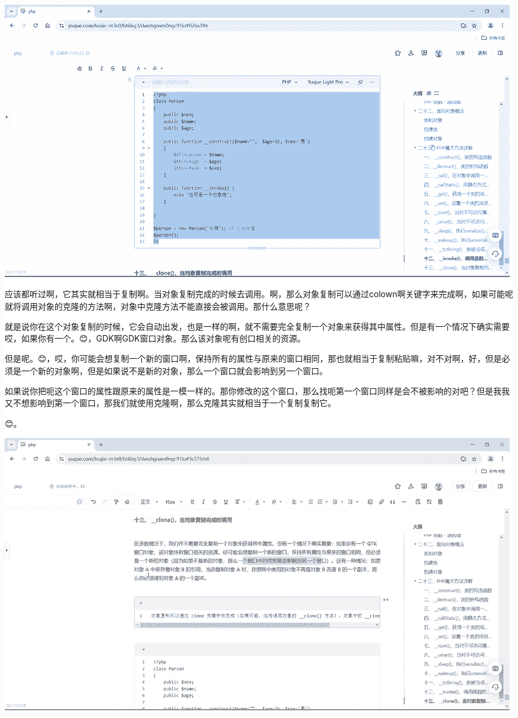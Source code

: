 ![](img/19b369fbdca31b3521be389c868ffd8c_41.png)

应该都听过啊，它其实就相当于复制啊。当对象复制完成的时候去调用。啊，那么对象复制可以通过colown啊关键字来完成啊，如果可能呢就将调用对象的克隆的方法啊，对象中克隆方法不能直接会被调用。那什么意思呢？

就是说你在这个对象复制的时候，它会自动出发，也是一样的啊，就不需要完全复制一个对象来获得其中属性。但是有一个情况下确实需要哎，如果你有一个。😊，GDK啊GDK窗口对象。那么该对象呢有创口相关的资源。

但是呢。😊，哎，你可能会想复制一个新的窗口啊，保持所有的属性与原来的窗口相同，那也就相当于复制粘贴嘛，对不对啊，好，但是必须是一个新的对象啊，但是如果说不是新的对象，那么一个窗口就会影响到另一个窗口。

如果说你把呃这个窗口的属性跟原来的属性是一模一样的。那你修改的这个窗口，那么找呃第一个窗口同样是会不被影响的对吧？但是我我又不想影响到第一个窗口，那我们就使用克隆啊，那么克隆其实就相当于一个复制复制它。

😊。

![](img/19b369fbdca31b3521be389c868ffd8c_43.png)
